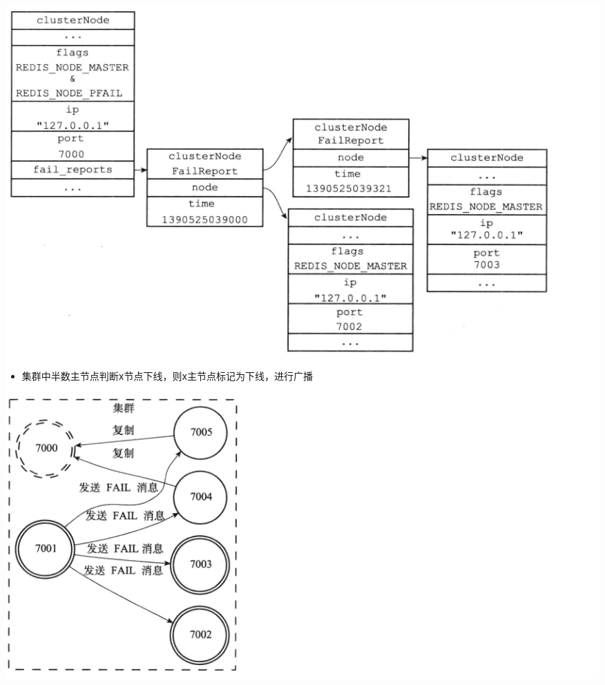 ![image-20200107152927241](img/116.png)

- 集群中半数主节点判断x节点下线，则x主节点标记为下线，进行广播

![image-20200107153134411](img/117.png)
